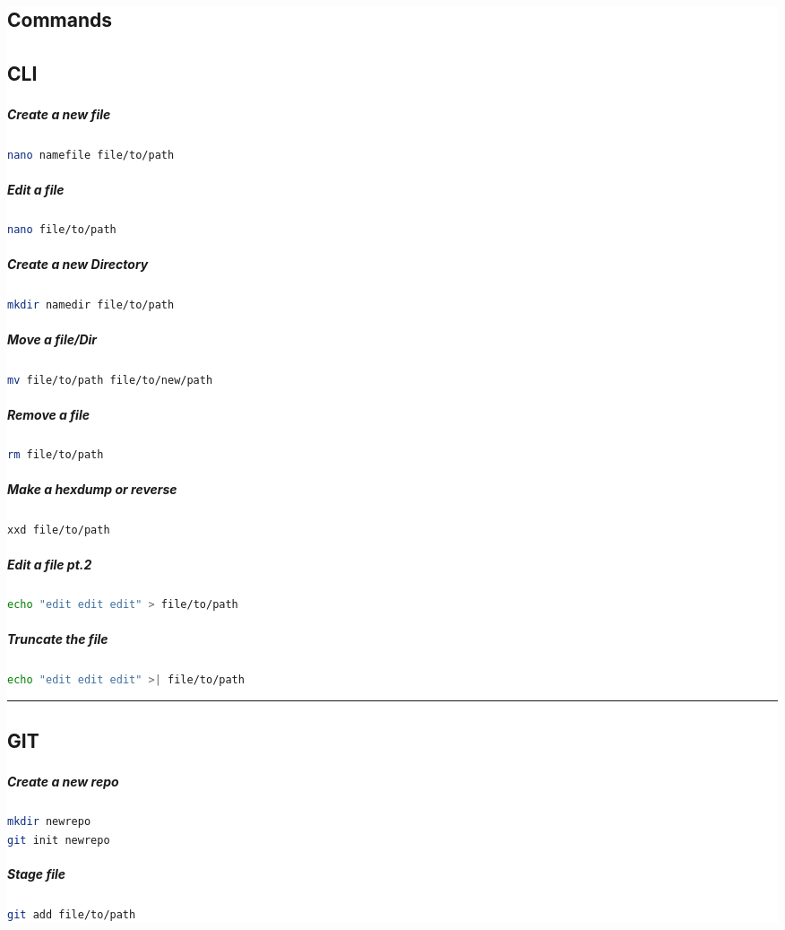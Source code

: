 ## Commands
## CLI
##### Create a new file
``` bash
nano namefile file/to/path
```

##### Edit a file
```bash
nano file/to/path
```

##### Create a new Directory
``` bash
mkdir namedir file/to/path
```

##### Move a file/Dir
``` bash
mv file/to/path file/to/new/path
```

##### Remove a file
``` bash
rm file/to/path
```

##### Make a hexdump or reverse
``` bash
xxd file/to/path
```

##### Edit a file pt.2
``` bash
echo "edit edit edit" > file/to/path
```

##### Truncate the file
``` bash
echo "edit edit edit" >| file/to/path
```

---

## GIT

##### Create a new repo
``` bash
mkdir newrepo
git init newrepo
```

##### Stage file
``` bash
git add file/to/path
```
